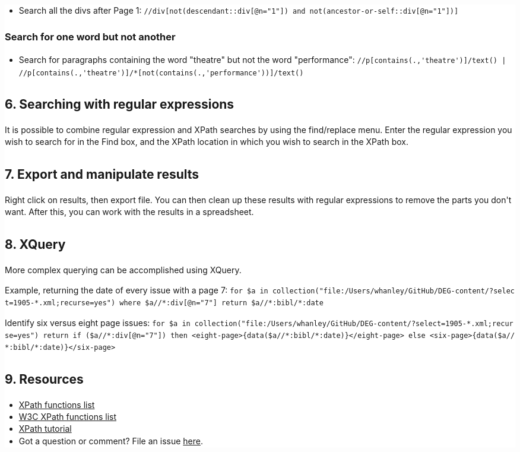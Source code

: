- Search all the divs after Page 1: `//div[not(descendant::div[@n="1"]) and not(ancestor-or-self::div[@n="1"])]`

### Search for one word but not another

- Search for paragraphs containing the word "theatre" but not the word "performance": `//p[contains(.,'theatre')]/text() | //p[contains(.,'theatre')]/*[not(contains(.,'performance'))]/text()`

## 6. Searching with regular expressions
It is possible to combine regular expression and XPath searches by using the find/replace menu. Enter the regular expression you wish to search for in the Find box, and the XPath location in which you wish to search in the XPath box. 

## 7. Export and manipulate results
Right click on results, then export file. You can then clean up these results with regular expressions to remove the parts you don't want. After this, you can work with the results in a spreadsheet.

## 8. XQuery
More complex querying can be accomplished using XQuery.

Example, returning the date of every issue with a page 7:
`for $a in collection("file:/Users/whanley/GitHub/DEG-content/?select=1905-*.xml;recurse=yes")
where $a//*:div[@n="7"]
return $a//*:bibl/*:date`

Identify six versus eight page issues:
`for $a in collection("file:/Users/whanley/GitHub/DEG-content/?select=1905-*.xml;recurse=yes")
return if ($a//*:div[@n="7"])
then <eight-page>{data($a//*:bibl/*:date)}</eight-page>
else <six-page>{data($a//*:bibl/*:date)}</six-page>`

## 9. Resources
- [XPath functions list](http://www.w3schools.com/xml/xsl_functions.asp)
- [W3C XPath functions list](https://www.w3.org/TR/2010/REC-xpath-functions-20101214/#func-number)
- [XPath tutorial](http://www.w3schools.com/xml/xpath_intro.asp)
- Got a question or comment? File an issue [here](https://github.com/dig-eg-gaz/dig-eg-gaz.github.io/blob/master/_pages/how-to/query-instructions.md).
